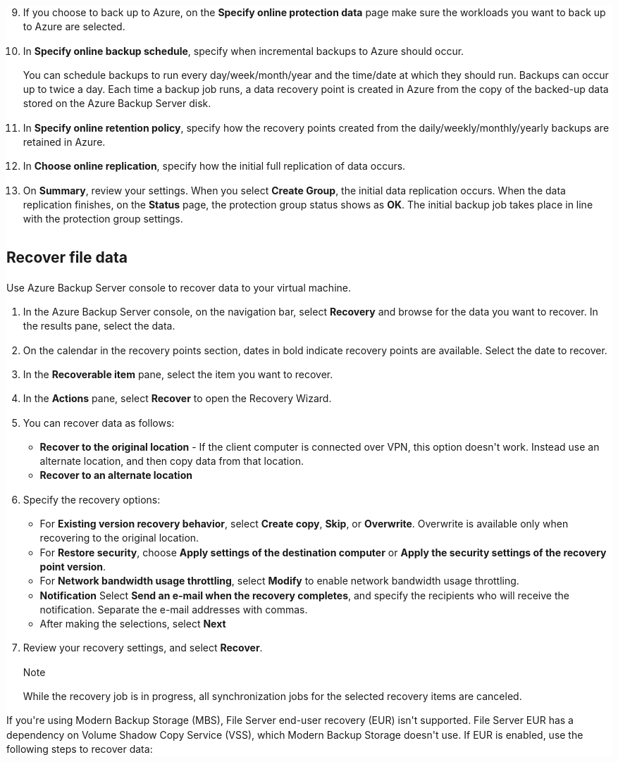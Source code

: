9. If you choose to back up to Azure, on the **Specify online protection data** page make sure the workloads you want to back up to Azure are selected.

10. In **Specify online backup schedule**, specify when incremental backups to Azure should occur.

    You can schedule backups to run every day/week/month/year and the time/date at which they should run. Backups can occur up to twice a day. Each time a backup job runs, a data recovery point is created in Azure from the copy of the backed-up data stored on the Azure Backup Server disk.

11. In **Specify online retention policy**, specify how the recovery points created from the daily/weekly/monthly/yearly backups are retained in Azure.

12. In **Choose online replication**, specify how the initial full replication of data occurs.

13. On **Summary**, review your settings. When you select **Create Group**, the initial data replication occurs. When the data replication finishes, on the **Status** page, the protection group status shows as **OK**. The initial backup job takes place in line with the protection group settings.

## Recover file data

Use Azure Backup Server console to recover data to your virtual machine.

1. In the Azure Backup Server console, on the navigation bar, select **Recovery** and browse for the data you want to recover. In the results pane, select the data.

2. On the calendar in the recovery points section, dates in bold indicate recovery points are available. Select the date to recover.

3. In the **Recoverable item** pane, select the item you want to recover.

4. In the **Actions** pane, select **Recover** to open the Recovery Wizard.

5. You can recover data as follows:

    * **Recover to the original location** - If the client computer is connected over VPN, this option doesn't work. Instead use an alternate location, and then copy data from that location.
    * **Recover to an alternate location**

6. Specify the recovery options:

    * For **Existing version recovery behavior**, select **Create copy**, **Skip**, or **Overwrite**. Overwrite is available only when recovering to the original location.
    * For **Restore security**, choose **Apply settings of the destination computer** or **Apply the security settings of the recovery point version**.
    * For **Network bandwidth usage throttling**, select **Modify** to enable network bandwidth usage throttling.
    * **Notification** Select **Send an e-mail when the recovery completes**, and specify the recipients who will receive the notification. Separate the e-mail addresses with commas.
    * After making the selections, select **Next**

7. Review your recovery settings, and select **Recover**.

    >[!Note]
    >While the recovery job is in progress, all synchronization jobs for the selected recovery items are canceled.

If you're using Modern Backup Storage (MBS), File Server end-user recovery (EUR) isn't supported. File Server EUR has a dependency on Volume Shadow Copy Service (VSS), which Modern Backup Storage doesn't use. If EUR is enabled, use the following steps to recover data:
